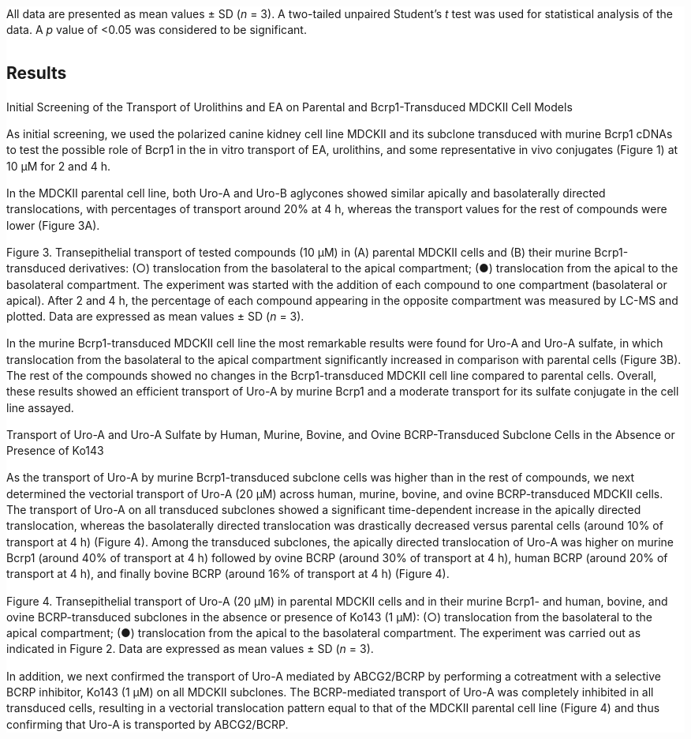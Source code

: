
All data are presented as mean values ± SD (_n_ = 3). A two-tailed unpaired Student’s _t_ test was used for statistical analysis of the data. A _p_ value of &lt;0.05 was considered to be significant.

## Results

Initial Screening of the Transport of Urolithins and EA on Parental and Bcrp1-Transduced MDCKII Cell Models

As initial screening, we used the polarized canine kidney cell line MDCKII and its subclone transduced with murine Bcrp1 cDNAs to test the possible role of Bcrp1 in the in vitro transport of EA, urolithins, and some representative in vivo conjugates (Figure 1) at 10 μM for 2 and 4 h.

In the MDCKII parental cell line, both Uro-A and Uro-B aglycones showed similar apically and basolaterally directed translocations, with percentages of transport around 20% at 4 h, whereas the transport values for the rest of compounds were lower (Figure 3A).

Figure 3. Transepithelial transport of tested compounds (10 μM) in (A) parental MDCKII cells and (B) their murine Bcrp1-transduced derivatives: (○) translocation from the basolateral to the apical compartment; (●) translocation from the apical to the basolateral compartment. The experiment was started with the addition of each compound to one compartment (basolateral or apical). After 2 and 4 h, the percentage of each compound appearing in the opposite compartment was measured by LC-MS and plotted. Data are expressed as mean values ± SD (_n_ = 3).

In the murine Bcrp1-transduced MDCKII cell line the most remarkable results were found for Uro-A and Uro-A sulfate, in which translocation from the basolateral to the apical compartment significantly increased in comparison with parental cells (Figure 3B). The rest of the compounds showed no changes in the Bcrp1-transduced MDCKII cell line compared to parental cells. Overall, these results showed an efficient transport of Uro-A by murine Bcrp1 and a moderate transport for its sulfate conjugate in the cell line assayed.

Transport of Uro-A and Uro-A Sulfate by Human, Murine, Bovine, and Ovine BCRP-Transduced Subclone Cells in the Absence or Presence of Ko143

As the transport of Uro-A by murine Bcrp1-transduced subclone cells was higher than in the rest of compounds, we next determined the vectorial transport of Uro-A (20 μM) across human, murine, bovine, and ovine BCRP-transduced MDCKII cells. The transport of Uro-A on all transduced subclones showed a significant time-dependent increase in the apically directed translocation, whereas the basolaterally directed translocation was drastically decreased versus parental cells (around 10% of transport at 4 h) (Figure 4). Among the transduced subclones, the apically directed translocation of Uro-A was higher on murine Bcrp1 (around 40% of transport at 4 h) followed by ovine BCRP (around 30% of transport at 4 h), human BCRP (around 20% of transport at 4 h), and finally bovine BCRP (around 16% of transport at 4 h) (Figure 4).

Figure 4. Transepithelial transport of Uro-A (20 μM) in parental MDCKII cells and in their murine Bcrp1- and human, bovine, and ovine BCRP-transduced subclones in the absence or presence of Ko143 (1 μM): (○) translocation from the basolateral to the apical compartment; (●) translocation from the apical to the basolateral compartment. The experiment was carried out as indicated in Figure 2. Data are expressed as mean values ± SD (_n_ = 3).

In addition, we next confirmed the transport of Uro-A mediated by ABCG2/BCRP by performing a cotreatment with a selective BCRP inhibitor, Ko143 (1 μM) on all MDCKII subclones. The BCRP-mediated transport of Uro-A was completely inhibited in all transduced cells, resulting in a vectorial translocation pattern equal to that of the MDCKII parental cell line (Figure 4) and thus confirming that Uro-A is transported by ABCG2/BCRP.
